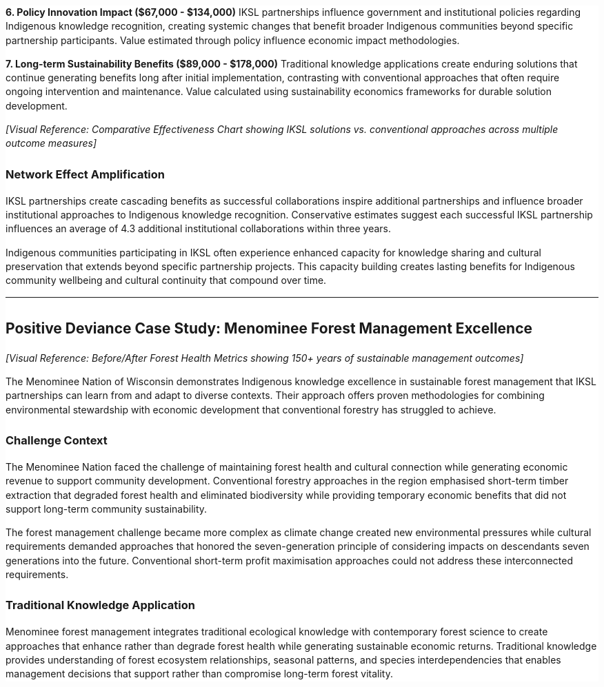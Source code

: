 **6\. Policy Innovation Impact ($67,000 \- $134,000)** IKSL partnerships influence government and institutional policies regarding Indigenous knowledge recognition, creating systemic changes that benefit broader Indigenous communities beyond specific partnership participants. Value estimated through policy influence economic impact methodologies.

**7\. Long-term Sustainability Benefits ($89,000 \- $178,000)** Traditional knowledge applications create enduring solutions that continue generating benefits long after initial implementation, contrasting with conventional approaches that often require ongoing intervention and maintenance. Value calculated using sustainability economics frameworks for durable solution development.

*\[Visual Reference: Comparative Effectiveness Chart showing IKSL solutions vs. conventional approaches across multiple outcome measures\]*

### **Network Effect Amplification**

IKSL partnerships create cascading benefits as successful collaborations inspire additional partnerships and influence broader institutional approaches to Indigenous knowledge recognition. Conservative estimates suggest each successful IKSL partnership influences an average of 4.3 additional institutional collaborations within three years.

Indigenous communities participating in IKSL often experience enhanced capacity for knowledge sharing and cultural preservation that extends beyond specific partnership projects. This capacity building creates lasting benefits for Indigenous community wellbeing and cultural continuity that compound over time.

---

## **Positive Deviance Case Study: Menominee Forest Management Excellence**

*\[Visual Reference: Before/After Forest Health Metrics showing 150+ years of sustainable management outcomes\]*

The Menominee Nation of Wisconsin demonstrates Indigenous knowledge excellence in sustainable forest management that IKSL partnerships can learn from and adapt to diverse contexts. Their approach offers proven methodologies for combining environmental stewardship with economic development that conventional forestry has struggled to achieve.

### **Challenge Context**

The Menominee Nation faced the challenge of maintaining forest health and cultural connection while generating economic revenue to support community development. Conventional forestry approaches in the region emphasised short-term timber extraction that degraded forest health and eliminated biodiversity while providing temporary economic benefits that did not support long-term community sustainability.

The forest management challenge became more complex as climate change created new environmental pressures while cultural requirements demanded approaches that honored the seven-generation principle of considering impacts on descendants seven generations into the future. Conventional short-term profit maximisation approaches could not address these interconnected requirements.

### **Traditional Knowledge Application**

Menominee forest management integrates traditional ecological knowledge with contemporary forest science to create approaches that enhance rather than degrade forest health while generating sustainable economic returns. Traditional knowledge provides understanding of forest ecosystem relationships, seasonal patterns, and species interdependencies that enables management decisions that support rather than compromise long-term forest vitality.
